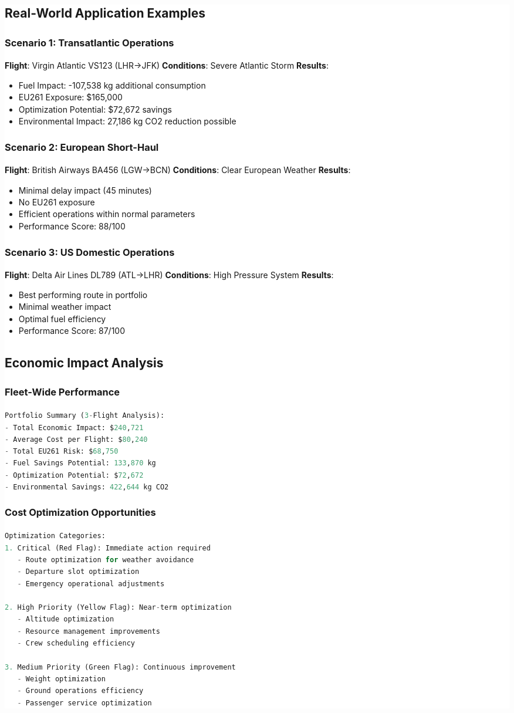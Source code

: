 ## Real-World Application Examples

### Scenario 1: Transatlantic Operations
**Flight**: Virgin Atlantic VS123 (LHR→JFK)
**Conditions**: Severe Atlantic Storm
**Results**:
- Fuel Impact: -107,538 kg additional consumption
- EU261 Exposure: $165,000
- Optimization Potential: $72,672 savings
- Environmental Impact: 27,186 kg CO2 reduction possible

### Scenario 2: European Short-Haul
**Flight**: British Airways BA456 (LGW→BCN)
**Conditions**: Clear European Weather
**Results**:
- Minimal delay impact (45 minutes)
- No EU261 exposure
- Efficient operations within normal parameters
- Performance Score: 88/100

### Scenario 3: US Domestic Operations
**Flight**: Delta Air Lines DL789 (ATL→LHR)
**Conditions**: High Pressure System
**Results**:
- Best performing route in portfolio
- Minimal weather impact
- Optimal fuel efficiency
- Performance Score: 87/100

## Economic Impact Analysis

### Fleet-Wide Performance
```python
Portfolio Summary (3-Flight Analysis):
- Total Economic Impact: $240,721
- Average Cost per Flight: $80,240
- Total EU261 Risk: $68,750
- Fuel Savings Potential: 133,870 kg
- Optimization Potential: $72,672
- Environmental Savings: 422,644 kg CO2
```

### Cost Optimization Opportunities
```python
Optimization Categories:
1. Critical (Red Flag): Immediate action required
   - Route optimization for weather avoidance
   - Departure slot optimization
   - Emergency operational adjustments

2. High Priority (Yellow Flag): Near-term optimization
   - Altitude optimization
   - Resource management improvements
   - Crew scheduling efficiency

3. Medium Priority (Green Flag): Continuous improvement
   - Weight optimization
   - Ground operations efficiency
   - Passenger service optimization
```
